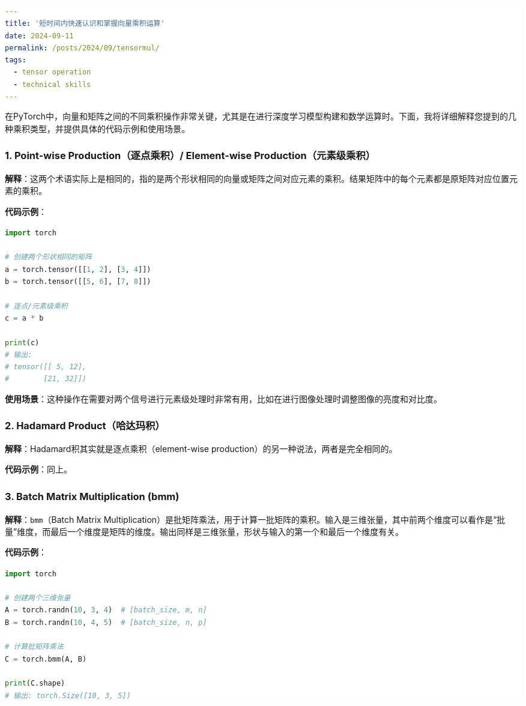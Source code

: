 ```yaml
---
title: '短时间内快速认识和掌握向量乘积运算'
date: 2024-09-11
permalink: /posts/2024/09/tensormul/
tags:
  - tensor operation
  - technical skills
---
```


在PyTorch中，向量和矩阵之间的不同乘积操作非常关键，尤其是在进行深度学习模型构建和数学运算时。下面，我将详细解释您提到的几种乘积类型，并提供具体的代码示例和使用场景。

### 1. Point-wise Production（逐点乘积）/ Element-wise Production（元素级乘积）

**解释**：这两个术语实际上是相同的，指的是两个形状相同的向量或矩阵之间对应元素的乘积。结果矩阵中的每个元素都是原矩阵对应位置元素的乘积。

**代码示例**：

```python
import torch

# 创建两个形状相同的矩阵
a = torch.tensor([[1, 2], [3, 4]])
b = torch.tensor([[5, 6], [7, 8]])

# 逐点/元素级乘积
c = a * b

print(c)
# 输出:
# tensor([[ 5, 12],
#        [21, 32]])
```

**使用场景**：这种操作在需要对两个信号进行元素级处理时非常有用，比如在进行图像处理时调整图像的亮度和对比度。

### 2. Hadamard Product（哈达玛积）

**解释**：Hadamard积其实就是逐点乘积（element-wise production）的另一种说法，两者是完全相同的。

**代码示例**：同上。

### 3. Batch Matrix Multiplication (bmm)

**解释**：`bmm`（Batch Matrix Multiplication）是批矩阵乘法，用于计算一批矩阵的乘积。输入是三维张量，其中前两个维度可以看作是“批量”维度，而最后一个维度是矩阵的维度。输出同样是三维张量，形状与输入的第一个和最后一个维度有关。

**代码示例**：

```python
import torch

# 创建两个三维张量
A = torch.randn(10, 3, 4)  # [batch_size, m, n]
B = torch.randn(10, 4, 5)  # [batch_size, n, p]

# 计算批矩阵乘法
C = torch.bmm(A, B)

print(C.shape)
# 输出: torch.Size([10, 3, 5])
```
